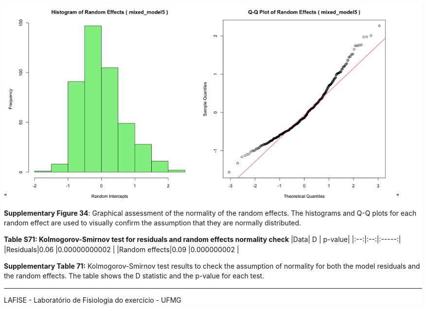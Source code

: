 "<img src="images/FigS34-Sprint-model5-random-effects-check.png" width="800" alt="Fig S34">"

**Supplementary Figure 34**: Graphical assessment of the normality of the random effects. The histograms and Q-Q plots for each random effect are used to visually confirm the assumption that they are normally distributed.

**Table S71: Kolmogorov-Smirnov test for residuals and random effects normality check**
|Data| D | p-value|
|:--:|:--:|:-----:|
|Residuals|0.06 |0.00000000002 |
|Random effects|0.09 |0.000000002 |

**Supplementary Table 71:** Kolmogorov-Smirnov test results to check the assumption of normality for both the model residuals and the random effects. The table shows the D statistic and the p-value for each test.

---

LAFISE - Laboratório de Fisiologia do exercício - UFMG
